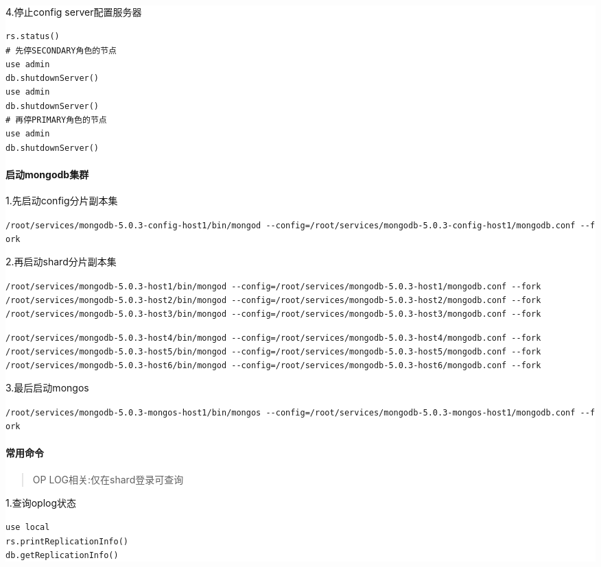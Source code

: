 4.停止config server配置服务器

```shell
rs.status()
# 先停SECONDARY角色的节点
use admin
db.shutdownServer()
use admin
db.shutdownServer()
# 再停PRIMARY角色的节点
use admin
db.shutdownServer()
```

#### 启动mongodb集群

1.先启动config分片副本集

```shell
/root/services/mongodb-5.0.3-config-host1/bin/mongod --config=/root/services/mongodb-5.0.3-config-host1/mongodb.conf --fork
```

2.再启动shard分片副本集

```shell
/root/services/mongodb-5.0.3-host1/bin/mongod --config=/root/services/mongodb-5.0.3-host1/mongodb.conf --fork
/root/services/mongodb-5.0.3-host2/bin/mongod --config=/root/services/mongodb-5.0.3-host2/mongodb.conf --fork
/root/services/mongodb-5.0.3-host3/bin/mongod --config=/root/services/mongodb-5.0.3-host3/mongodb.conf --fork
```

```shell
/root/services/mongodb-5.0.3-host4/bin/mongod --config=/root/services/mongodb-5.0.3-host4/mongodb.conf --fork
/root/services/mongodb-5.0.3-host5/bin/mongod --config=/root/services/mongodb-5.0.3-host5/mongodb.conf --fork
/root/services/mongodb-5.0.3-host6/bin/mongod --config=/root/services/mongodb-5.0.3-host6/mongodb.conf --fork
```

3.最后启动mongos

```shell
/root/services/mongodb-5.0.3-mongos-host1/bin/mongos --config=/root/services/mongodb-5.0.3-mongos-host1/mongodb.conf --fork
```



#### 常用命令

> OP LOG相关:仅在shard登录可查询

1.查询oplog状态

```shell
use local
rs.printReplicationInfo()
db.getReplicationInfo()
```
